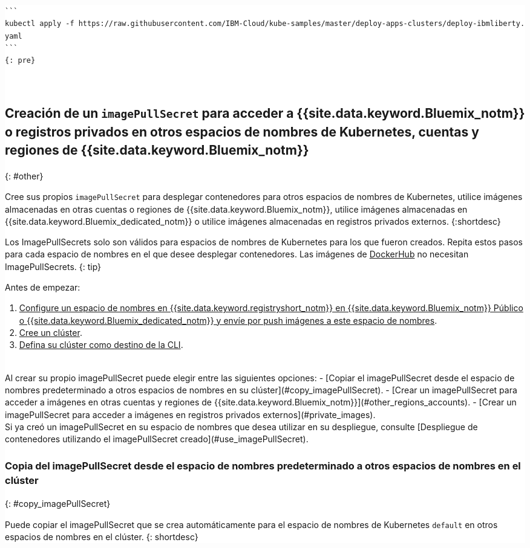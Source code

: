     ```
    kubectl apply -f https://raw.githubusercontent.com/IBM-Cloud/kube-samples/master/deploy-apps-clusters/deploy-ibmliberty.yaml
    ```
    {: pre}


<br />



## Creación de un `imagePullSecret` para acceder a {{site.data.keyword.Bluemix_notm}} o registros privados en otros espacios de nombres de Kubernetes, cuentas y regiones de {{site.data.keyword.Bluemix_notm}}
{: #other}

Cree sus propios `imagePullSecret` para desplegar contenedores para otros espacios de nombres de Kubernetes, utilice imágenes almacenadas en otras cuentas o regiones de {{site.data.keyword.Bluemix_notm}}, utilice imágenes almacenadas en {{site.data.keyword.Bluemix_dedicated_notm}} o utilice imágenes almacenadas en registros privados externos.
{:shortdesc}

Los ImagePullSecrets solo son válidos para espacios de nombres de Kubernetes para los que fueron creados. Repita estos pasos para cada espacio de nombres en el que desee desplegar contenedores. Las imágenes de [DockerHub](#dockerhub) no necesitan ImagePullSecrets.
{: tip}

Antes de empezar:

1.  [Configure un espacio de nombres en {{site.data.keyword.registryshort_notm}} en {{site.data.keyword.Bluemix_notm}} Público o {{site.data.keyword.Bluemix_dedicated_notm}} y envíe por push imágenes a este espacio de nombres](/docs/services/Registry/registry_setup_cli_namespace.html#registry_namespace_add).
2.  [Cree un clúster](cs_clusters.html#clusters_cli).
3.  [Defina su clúster como destino de la CLI](cs_cli_install.html#cs_cli_configure).

<br/>
Al crear su propio imagePullSecret puede elegir entre las siguientes opciones:
- [Copiar el imagePullSecret desde el espacio de nombres predeterminado a otros espacios de nombres en su clúster](#copy_imagePullSecret).
- [Crear un imagePullSecret para acceder a imágenes en otras cuentas y regiones de {{site.data.keyword.Bluemix_notm}}](#other_regions_accounts).
- [Crear un imagePullSecret para acceder a imágenes en registros privados externos](#private_images).

<br/>
Si ya creó un imagePullSecret en su espacio de nombres que desea utilizar en su despliegue, consulte [Despliegue de contenedores utilizando el imagePullSecret creado](#use_imagePullSecret).

### Copia del imagePullSecret desde el espacio de nombres predeterminado a otros espacios de nombres en el clúster
{: #copy_imagePullSecret}

Puede copiar el imagePullSecret que se crea automáticamente para el espacio de nombres de Kubernetes `default` en otros espacios de nombres en el clúster.
{: shortdesc}
